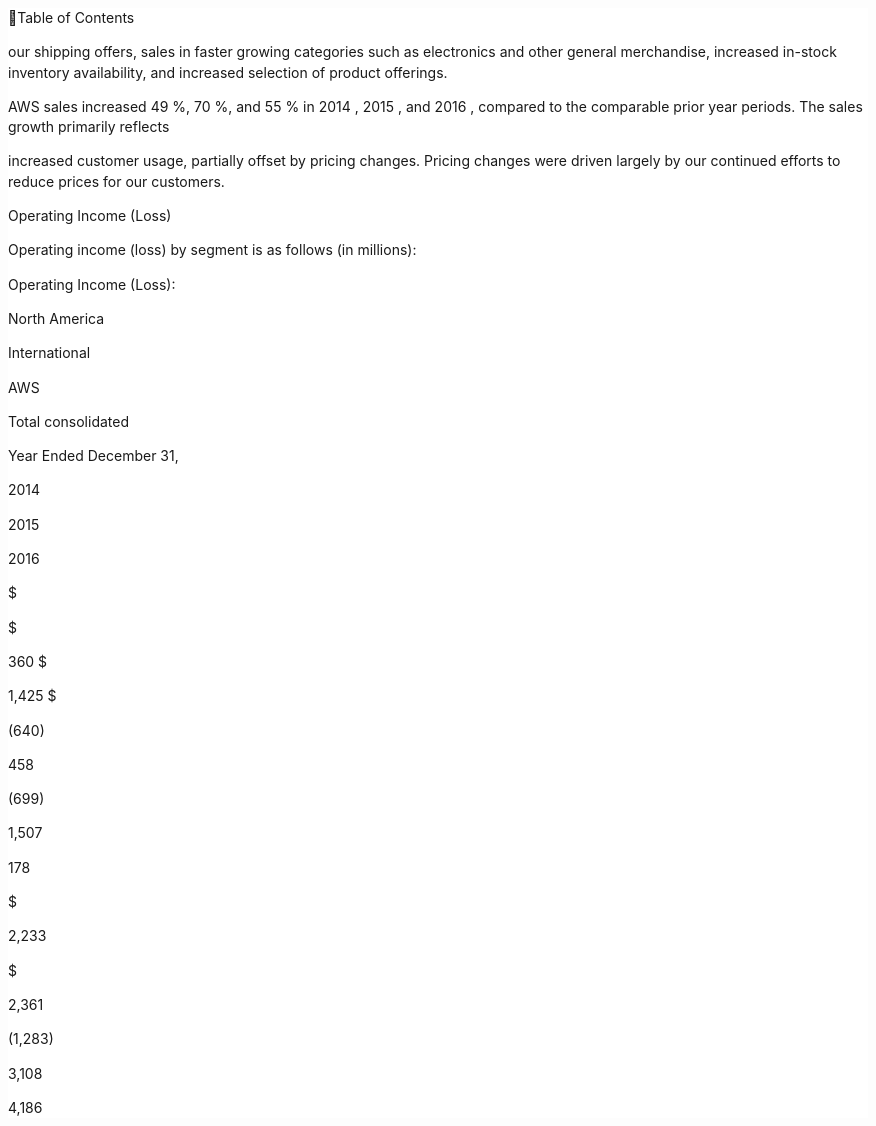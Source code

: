 Table of Contents

our shipping offers, sales in faster growing categories such as electronics and other general merchandise, increased in-stock inventory availability, and increased
selection of product offerings.

AWS sales increased 49 %, 70 %, and 55 % in 2014 , 2015 , and 2016 , compared to the comparable prior year periods. The sales growth primarily reflects

increased customer usage, partially offset by pricing changes. Pricing changes were driven largely by our continued efforts to reduce prices for our customers.

Operating Income (Loss)

Operating income (loss) by segment is as follows (in millions):

Operating Income (Loss):

North America

International

AWS

Total consolidated

Year Ended December 31,

2014

2015

2016

$

$

360   $

1,425   $

(640)

458

(699)

1,507

178

$

2,233

$

2,361

(1,283)

3,108

4,186

